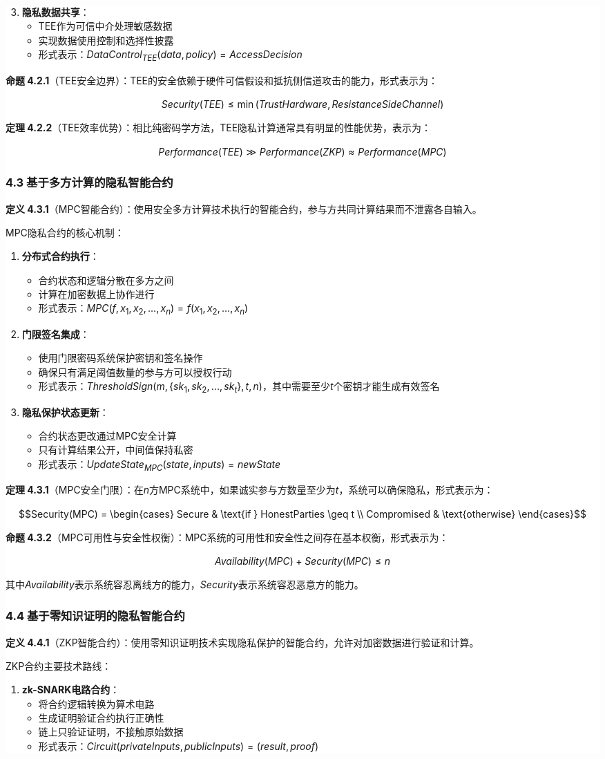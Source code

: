 3. **隐私数据共享**：
   - TEE作为可信中介处理敏感数据
   - 实现数据使用控制和选择性披露
   - 形式表示：$DataControl_{TEE}(data, policy) = AccessDecision$

**命题 4.2.1**（TEE安全边界）：TEE的安全依赖于硬件可信假设和抵抗侧信道攻击的能力，形式表示为：

$$Security(TEE) \leq \min(TrustHardware, ResistanceSideChannel)$$

**定理 4.2.2**（TEE效率优势）：相比纯密码学方法，TEE隐私计算通常具有明显的性能优势，表示为：

$$Performance(TEE) \gg Performance(ZKP) \approx Performance(MPC)$$

### 4.3 基于多方计算的隐私智能合约

**定义 4.3.1**（MPC智能合约）：使用安全多方计算技术执行的智能合约，参与方共同计算结果而不泄露各自输入。

MPC隐私合约的核心机制：

1. **分布式合约执行**：
   - 合约状态和逻辑分散在多方之间
   - 计算在加密数据上协作进行
   - 形式表示：$MPC(f, x_1, x_2, ..., x_n) = f(x_1, x_2, ..., x_n)$

2. **门限签名集成**：
   - 使用门限密码系统保护密钥和签名操作
   - 确保只有满足阈值数量的参与方可以授权行动
   - 形式表示：$ThresholdSign(m, \{sk_1, sk_2, ..., sk_t\}, t, n)$，其中需要至少$t$个密钥才能生成有效签名

3. **隐私保护状态更新**：
   - 合约状态更改通过MPC安全计算
   - 只有计算结果公开，中间值保持私密
   - 形式表示：$UpdateState_{MPC}(state, inputs) = newState$

**定理 4.3.1**（MPC安全门限）：在$n$方MPC系统中，如果诚实参与方数量至少为$t$，系统可以确保隐私，形式表示为：

$$Security(MPC) = \begin{cases}
Secure & \text{if } HonestParties \geq t \\
Compromised & \text{otherwise}
\end{cases}$$

**命题 4.3.2**（MPC可用性与安全性权衡）：MPC系统的可用性和安全性之间存在基本权衡，形式表示为：

$$Availability(MPC) + Security(MPC) \leq n$$

其中$Availability$表示系统容忍离线方的能力，$Security$表示系统容忍恶意方的能力。

### 4.4 基于零知识证明的隐私智能合约

**定义 4.4.1**（ZKP智能合约）：使用零知识证明技术实现隐私保护的智能合约，允许对加密数据进行验证和计算。

ZKP合约主要技术路线：

1. **zk-SNARK电路合约**：
   - 将合约逻辑转换为算术电路
   - 生成证明验证合约执行正确性
   - 链上只验证证明，不接触原始数据
   - 形式表示：$Circuit(privateInputs, publicInputs) = (result, proof)$
